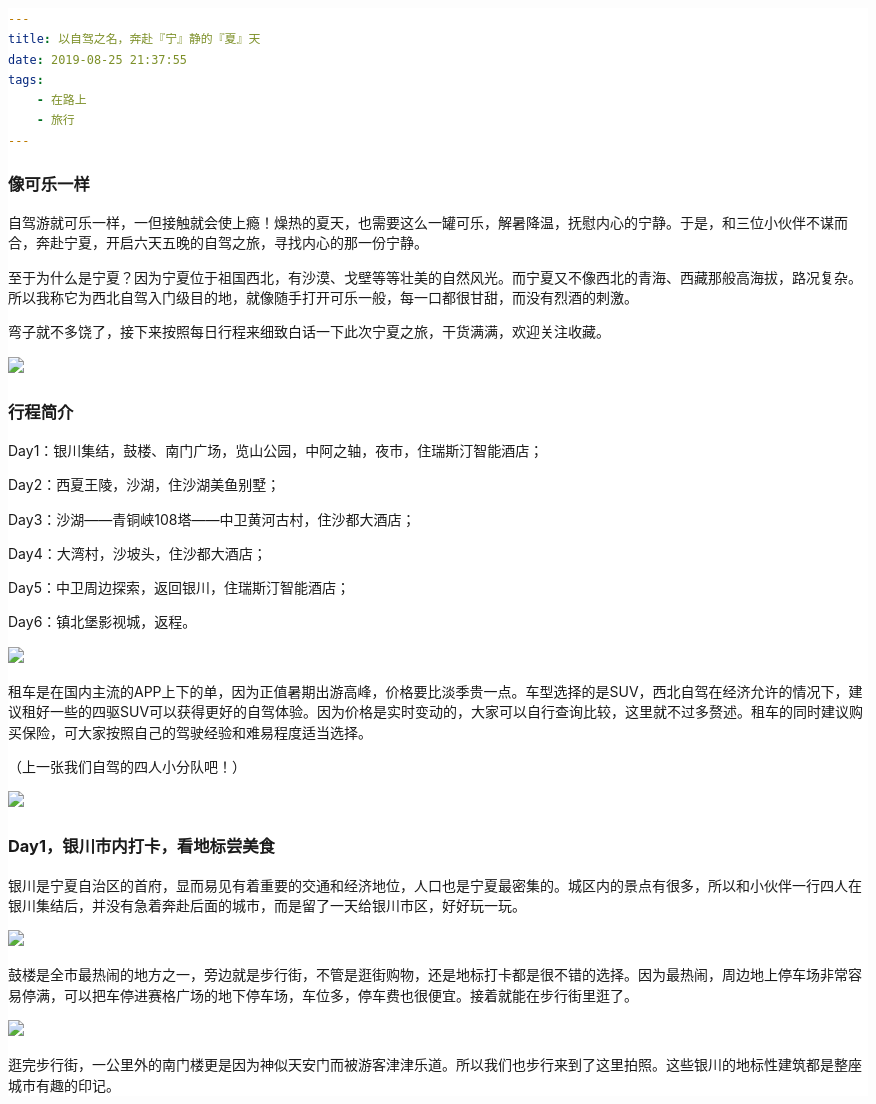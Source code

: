 ```yaml
---
title: 以自驾之名，奔赴『宁』静的『夏』天
date: 2019-08-25 21:37:55
tags:
	- 在路上
	- 旅行
---
```

### 像可乐一样

自驾游就可乐一样，一但接触就会使上瘾！燥热的夏天，也需要这么一罐可乐，解暑降温，抚慰内心的宁静。于是，和三位小伙伴不谋而合，奔赴宁夏，开启六天五晚的自驾之旅，寻找内心的那一份宁静。

至于为什么是宁夏？因为宁夏位于祖国西北，有沙漠、戈壁等等壮美的自然风光。而宁夏又不像西北的青海、西藏那般高海拔，路况复杂。所以我称它为西北自驾入门级目的地，就像随手打开可乐一般，每一口都很甘甜，而没有烈酒的刺激。

弯子就不多饶了，接下来按照每日行程来细致白话一下此次宁夏之旅，干货满满，欢迎关注收藏。

![](https://b1-q.mafengwo.net/s14/M00/6D/32/wKgE2l1g1e-AV24sAAydaO7uFDo750.jpg?imageView2%2F2%2Fw%2F680%2Fq%2F90%7CimageMogr2%2Fstrip%2Fquality%2F90)

### 行程简介

Day1：银川集结，鼓楼、南门广场，览山公园，中阿之轴，夜市，住瑞斯汀智能酒店；

Day2：西夏王陵，沙湖，住沙湖美鱼别墅；

Day3：沙湖——青铜峡108塔——中卫黄河古村，住沙都大酒店；

Day4：大湾村，沙坡头，住沙都大酒店；

Day5：中卫周边探索，返回银川，住瑞斯汀智能酒店；

Day6：镇北堡影视城，返程。

![](https://b3-q.mafengwo.net/s14/M00/E1/DF/wKgE2l1f9geAPv7QABkuI5PLKNk377.jpg?imageView2%2F2%2Fw%2F680%2Fq%2F90%7CimageMogr2%2Fstrip%2Fquality%2F90)

租车是在国内主流的APP上下的单，因为正值暑期出游高峰，价格要比淡季贵一点。车型选择的是SUV，西北自驾在经济允许的情况下，建议租好一些的四驱SUV可以获得更好的自驾体验。因为价格是实时变动的，大家可以自行查询比较，这里就不过多赘述。租车的同时建议购买保险，可大家按照自己的驾驶经验和难易程度适当选择。

（上一张我们自驾的四人小分队吧！）

![](https://b4-q.mafengwo.net/s14/M00/FE/8E/wKgE2l1f_2CACX_eAAsromZu0mA396.jpg?imageView2%2F2%2Fw%2F680%2Fq%2F90%7CimageMogr2%2Fstrip%2Fquality%2F90)

### Day1，银川市内打卡，看地标尝美食

银川是宁夏自治区的首府，显而易见有着重要的交通和经济地位，人口也是宁夏最密集的。城区内的景点有很多，所以和小伙伴一行四人在银川集结后，并没有急着奔赴后面的城市，而是留了一天给银川市区，好好玩一玩。

![](https://p2-q.mafengwo.net/s14/M00/01/94/wKgE2l1gAGqAXfqgABDs5EkXOHg736.jpg?imageView2%2F2%2Fw%2F680%2Fq%2F90%7CimageMogr2%2Fstrip%2Fquality%2F90)

鼓楼是全市最热闹的地方之一，旁边就是步行街，不管是逛街购物，还是地标打卡都是很不错的选择。因为最热闹，周边地上停车场非常容易停满，可以把车停进赛格广场的地下停车场，车位多，停车费也很便宜。接着就能在步行街里逛了。

![](https://b1-q.mafengwo.net/s14/M00/54/D2/wKgE2l1gzCiAKsdQABAkoYV9skU618.jpg?imageView2%2F2%2Fw%2F680%2Fq%2F90%7CimageMogr2%2Fstrip%2Fquality%2F90)

逛完步行街，一公里外的南门楼更是因为神似天安门而被游客津津乐道。所以我们也步行来到了这里拍照。这些银川的地标性建筑都是整座城市有趣的印记。
